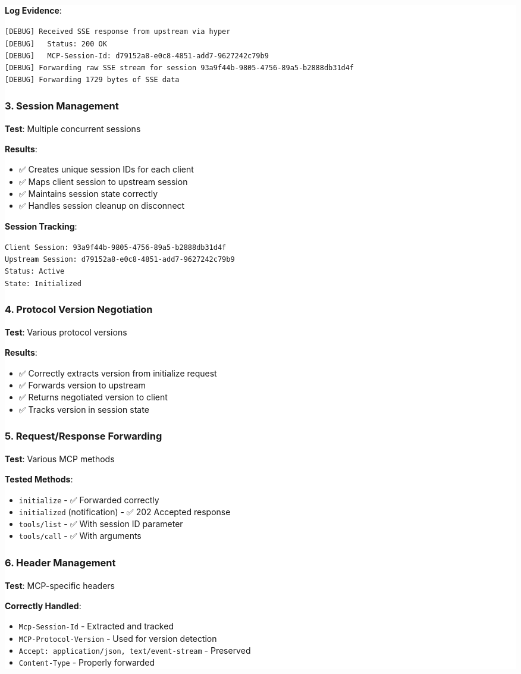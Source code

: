 **Log Evidence**:
```
[DEBUG] Received SSE response from upstream via hyper
[DEBUG]   Status: 200 OK
[DEBUG]   MCP-Session-Id: d79152a8-e0c8-4851-add7-9627242c79b9
[DEBUG] Forwarding raw SSE stream for session 93a9f44b-9805-4756-89a5-b2888db31d4f
[DEBUG] Forwarding 1729 bytes of SSE data
```

### 3. Session Management

**Test**: Multiple concurrent sessions

**Results**:
- ✅ Creates unique session IDs for each client
- ✅ Maps client session to upstream session
- ✅ Maintains session state correctly
- ✅ Handles session cleanup on disconnect

**Session Tracking**:
```
Client Session: 93a9f44b-9805-4756-89a5-b2888db31d4f
Upstream Session: d79152a8-e0c8-4851-add7-9627242c79b9
Status: Active
State: Initialized
```

### 4. Protocol Version Negotiation

**Test**: Various protocol versions

**Results**:
- ✅ Correctly extracts version from initialize request
- ✅ Forwards version to upstream
- ✅ Returns negotiated version to client
- ✅ Tracks version in session state

### 5. Request/Response Forwarding

**Test**: Various MCP methods

**Tested Methods**:
- `initialize` - ✅ Forwarded correctly
- `initialized` (notification) - ✅ 202 Accepted response
- `tools/list` - ✅ With session ID parameter
- `tools/call` - ✅ With arguments

### 6. Header Management

**Test**: MCP-specific headers

**Correctly Handled**:
- `Mcp-Session-Id` - Extracted and tracked
- `MCP-Protocol-Version` - Used for version detection
- `Accept: application/json, text/event-stream` - Preserved
- `Content-Type` - Properly forwarded
